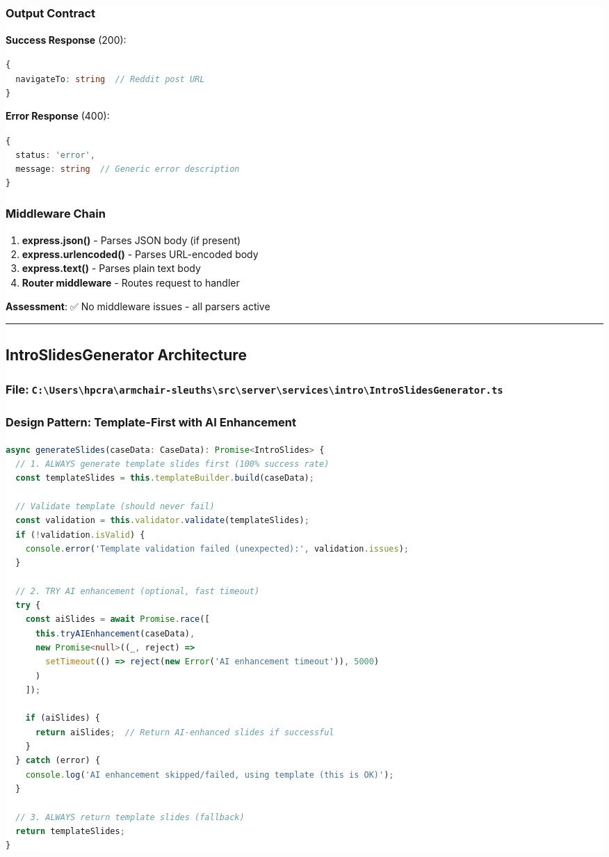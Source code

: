 ### Output Contract

**Success Response** (200):
```typescript
{
  navigateTo: string  // Reddit post URL
}
```

**Error Response** (400):
```typescript
{
  status: 'error',
  message: string  // Generic error description
}
```

### Middleware Chain

1. **express.json()** - Parses JSON body (if present)
2. **express.urlencoded()** - Parses URL-encoded body
3. **express.text()** - Parses plain text body
4. **Router middleware** - Routes request to handler

**Assessment**: ✅ No middleware issues - all parsers active

---

## IntroSlidesGenerator Architecture

### File: `C:\Users\hpcra\armchair-sleuths\src\server\services\intro\IntroSlidesGenerator.ts`

### Design Pattern: Template-First with AI Enhancement

```typescript
async generateSlides(caseData: CaseData): Promise<IntroSlides> {
  // 1. ALWAYS generate template slides first (100% success rate)
  const templateSlides = this.templateBuilder.build(caseData);

  // Validate template (should never fail)
  const validation = this.validator.validate(templateSlides);
  if (!validation.isValid) {
    console.error('Template validation failed (unexpected):', validation.issues);
  }

  // 2. TRY AI enhancement (optional, fast timeout)
  try {
    const aiSlides = await Promise.race([
      this.tryAIEnhancement(caseData),
      new Promise<null>((_, reject) =>
        setTimeout(() => reject(new Error('AI enhancement timeout')), 5000)
      )
    ]);

    if (aiSlides) {
      return aiSlides;  // Return AI-enhanced slides if successful
    }
  } catch (error) {
    console.log('AI enhancement skipped/failed, using template (this is OK)');
  }

  // 3. ALWAYS return template slides (fallback)
  return templateSlides;
}
```